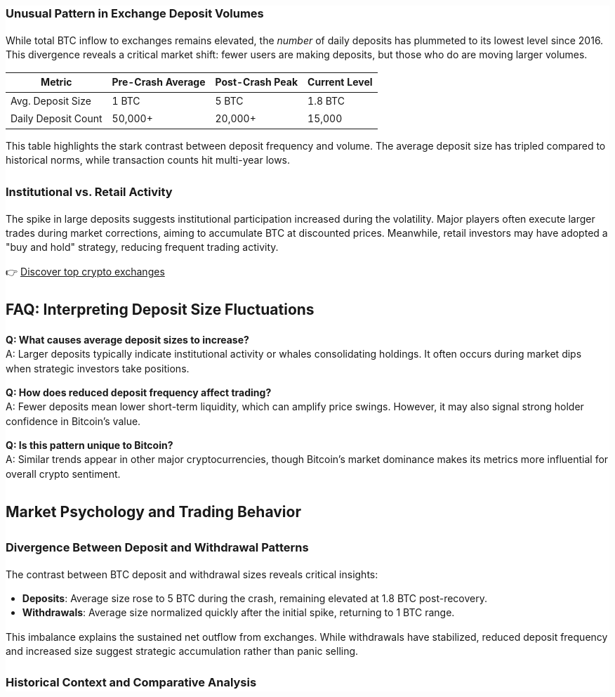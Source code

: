 ### Unusual Pattern in Exchange Deposit Volumes  

While total BTC inflow to exchanges remains elevated, the *number* of daily deposits has plummeted to its lowest level since 2016. This divergence reveals a critical market shift: fewer users are making deposits, but those who do are moving larger volumes.  

| Metric                | Pre-Crash Average | Post-Crash Peak | Current Level |  
|-----------------------|-------------------|-----------------|---------------|  
| Avg. Deposit Size     | 1 BTC             | 5 BTC           | 1.8 BTC       |  
| Daily Deposit Count   | 50,000+           | 20,000+         | 15,000        |  

This table highlights the stark contrast between deposit frequency and volume. The average deposit size has tripled compared to historical norms, while transaction counts hit multi-year lows.  

### Institutional vs. Retail Activity  

The spike in large deposits suggests institutional participation increased during the volatility. Major players often execute larger trades during market corrections, aiming to accumulate BTC at discounted prices. Meanwhile, retail investors may have adopted a "buy and hold" strategy, reducing frequent trading activity.  

👉 [Discover top crypto exchanges](https://bit.ly/okx-bonus)  

## FAQ: Interpreting Deposit Size Fluctuations  

**Q: What causes average deposit sizes to increase?**  
A: Larger deposits typically indicate institutional activity or whales consolidating holdings. It often occurs during market dips when strategic investors take positions.  

**Q: How does reduced deposit frequency affect trading?**  
A: Fewer deposits mean lower short-term liquidity, which can amplify price swings. However, it may also signal strong holder confidence in Bitcoin’s value.  

**Q: Is this pattern unique to Bitcoin?**  
A: Similar trends appear in other major cryptocurrencies, though Bitcoin’s market dominance makes its metrics more influential for overall crypto sentiment.  

## Market Psychology and Trading Behavior  

### Divergence Between Deposit and Withdrawal Patterns  

The contrast between BTC deposit and withdrawal sizes reveals critical insights:  
- **Deposits**: Average size rose to 5 BTC during the crash, remaining elevated at 1.8 BTC post-recovery.  
- **Withdrawals**: Average size normalized quickly after the initial spike, returning to 1 BTC range.  

This imbalance explains the sustained net outflow from exchanges. While withdrawals have stabilized, reduced deposit frequency and increased size suggest strategic accumulation rather than panic selling.  

### Historical Context and Comparative Analysis  
